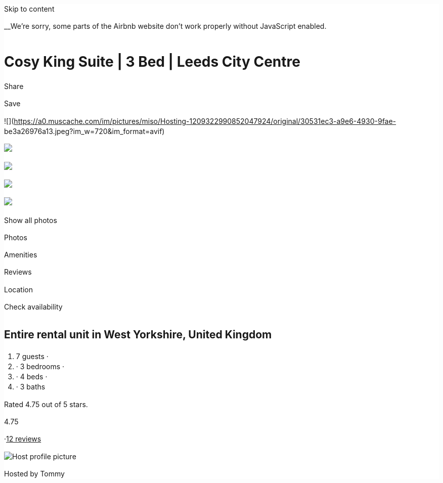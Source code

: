 Skip to content

 __We’re sorry, some parts of the Airbnb website don’t work properly without
JavaScript enabled.

# Cosy King Suite | 3 Bed | Leeds City Centre

Share

Save

![](https://a0.muscache.com/im/pictures/miso/Hosting-1209322990852047924/original/30531ec3-a9e6-4930-9fae-
be3a26976a13.jpeg?im_w=720&im_format=avif)

![](https://a0.muscache.com/im/pictures/miso/Hosting-1209322990852047924/original/bac3e5a3-9119-4a6f-865e-4cc521954aa1.jpeg?im_w=720&im_format=avif)

![](https://a0.muscache.com/im/pictures/miso/Hosting-1209322990852047924/original/9b59aab6-ee0f-4194-b775-e5d7a88dab61.jpeg?im_w=720&im_format=avif)

![](https://a0.muscache.com/im/pictures/miso/Hosting-1209322990852047924/original/f32a5a8c-eadd-43d2-93af-e601d7ac0bf2.jpeg?im_w=720&im_format=avif)

![](https://a0.muscache.com/im/pictures/miso/Hosting-1209322990852047924/original/acbbcb55-5a9a-47d3-9432-1c4111b4899e.jpeg?im_w=720&im_format=avif)

Show all photos

Photos

Amenities

Reviews

Location

Check availability

## Entire rental unit in West Yorkshire, United Kingdom

  1. 7 guests · 
  2. · 3 bedrooms · 
  3. · 4 beds · 
  4. · 3 baths

Rated 4.75 out of 5 stars.

4.75

·[12
reviews](/rooms/1209322990852047924/reviews?_set_bev_on_new_domain=1737299939_EAMzg1OTczMTUzZj&source_impression_id=p3_1737299941_P31zbEjEKyhYgJX3)

![Host profile
picture](https://a0.muscache.com/im/pictures/user/User-592283608/original/4f1a2e0a-9396-4977-a57c-7ff57c27427c.jpeg?im_w=240&im_format=avif)

Hosted by Tommy
